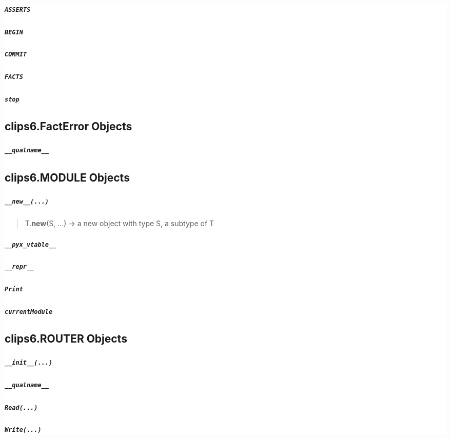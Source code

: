 
##### `ASSERTS` 


##### `BEGIN` 


##### `COMMIT` 


##### `FACTS` 


##### `stop` 


## clips6.FactError Objects



##### `__qualname__` 


## clips6.MODULE Objects



##### `__new__(...)` 

> T.__new__(S, ...) -> a new object with type S, a subtype of T



##### `__pyx_vtable__` 


##### `__repr__` 


##### `Print` 


##### `currentModule` 


## clips6.ROUTER Objects



##### `__init__(...)` 



##### `__qualname__` 


##### `Read(...)` 



##### `Write(...)` 

